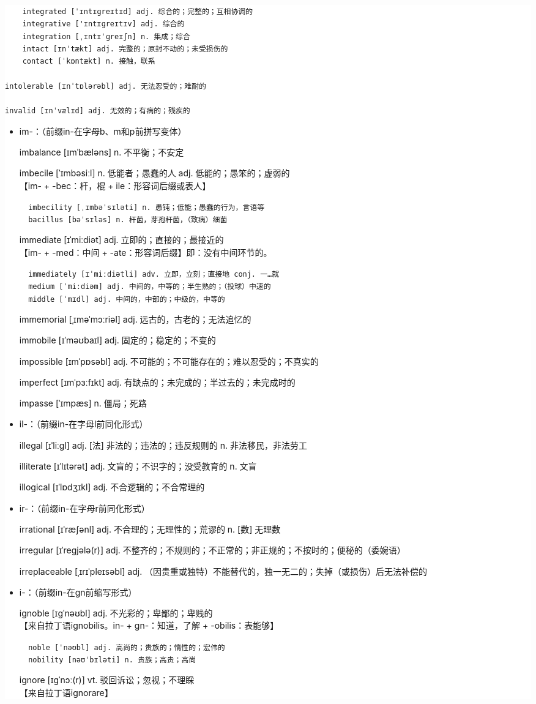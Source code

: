         integrated [ˈɪntɪɡreɪtɪd] adj. 综合的；完整的；互相协调的
        integrative ['ɪntɪɡreɪtɪv] adj. 综合的
        integration [ˌɪntɪˈɡreɪʃn] n. 集成；综合
        intact [ɪnˈtækt] adj. 完整的；原封不动的；未受损伤的
        contact [ˈkɒntækt] n. 接触，联系

    intolerable [ɪnˈtɒlərəbl] adj. 无法忍受的；难耐的

    invalid [ɪnˈvælɪd] adj. 无效的；有病的；残疾的

- im-：（前缀in-在字母b、m和p前拼写变体）

    imbalance [ɪmˈbæləns] n. 不平衡；不安定

    imbecile [ˈɪmbəsiːl] n. 低能者；愚蠢的人 adj. 低能的；愚笨的；虚弱的   
    【im- + -bec：杆，棍 + ile：形容词后缀或表人】

        imbecility [ˌɪmbəˈsɪləti] n. 愚钝；低能；愚蠢的行为，言语等
        bacillus [bəˈsɪləs] n. 杆菌，芽孢杆菌，（致病）细菌

    immediate [ɪˈmiːdiət] adj. 立即的；直接的；最接近的   
    【im- + -med：中间 + -ate：形容词后缀】即：没有中间环节的。

        immediately [ɪˈmiːdiətli] adv. 立即，立刻；直接地 conj. 一…就
        medium [ˈmiːdiəm] adj. 中间的，中等的；半生熟的；（投球）中速的
        middle [ˈmɪdl] adj. 中间的，中部的；中级的，中等的

    immemorial [ˌɪməˈmɔːriəl] adj. 远古的，古老的；无法追忆的

    immobile [ɪˈməʊbaɪl] adj. 固定的；稳定的；不变的

    impossible [ɪmˈpɒsəbl] adj. 不可能的；不可能存在的；难以忍受的；不真实的
 
    imperfect [ɪmˈpɜːfɪkt] adj. 有缺点的；未完成的；半过去的；未完成时的

    impasse [ˈɪmpæs] n. 僵局；死路

- il-：（前缀in-在字母l前同化形式）

    illegal [ɪˈliːɡl] adj. [法] 非法的；违法的；违反规则的 n. 非法移民，非法劳工

    illiterate [ɪˈlɪtərət] adj. 文盲的；不识字的；没受教育的 n. 文盲

    illogical [ɪˈlɒdʒɪkl] adj. 不合逻辑的；不合常理的

- ir-：（前缀in-在字母r前同化形式）

    irrational [ɪˈræʃənl] adj. 不合理的；无理性的；荒谬的 n. [数] 无理数

    irregular [ɪˈreɡjələ(r)] adj. 不整齐的；不规则的；不正常的；非正规的；不按时的；便秘的（委婉语）

    irreplaceable  [ˌɪrɪˈpleɪsəbl] adj. （因贵重或独特）不能替代的，独一无二的；失掉（或损伤）后无法补偿的

- i-：（前缀in-在gn前缩写形式） 

    ignoble [ɪɡˈnəʊbl] adj. 不光彩的；卑鄙的；卑贱的   
    【来自拉丁语ignobilis。in- + gn-：知道，了解 + -obilis：表能够】

        noble [ˈnəʊbl] adj. 高尚的；贵族的；惰性的；宏伟的
        nobility [nəʊˈbɪləti] n. 贵族；高贵；高尚

    ignore [ɪɡˈnɔː(r)] vt. 驳回诉讼；忽视；不理睬   
    【来自拉丁语ignorare】
